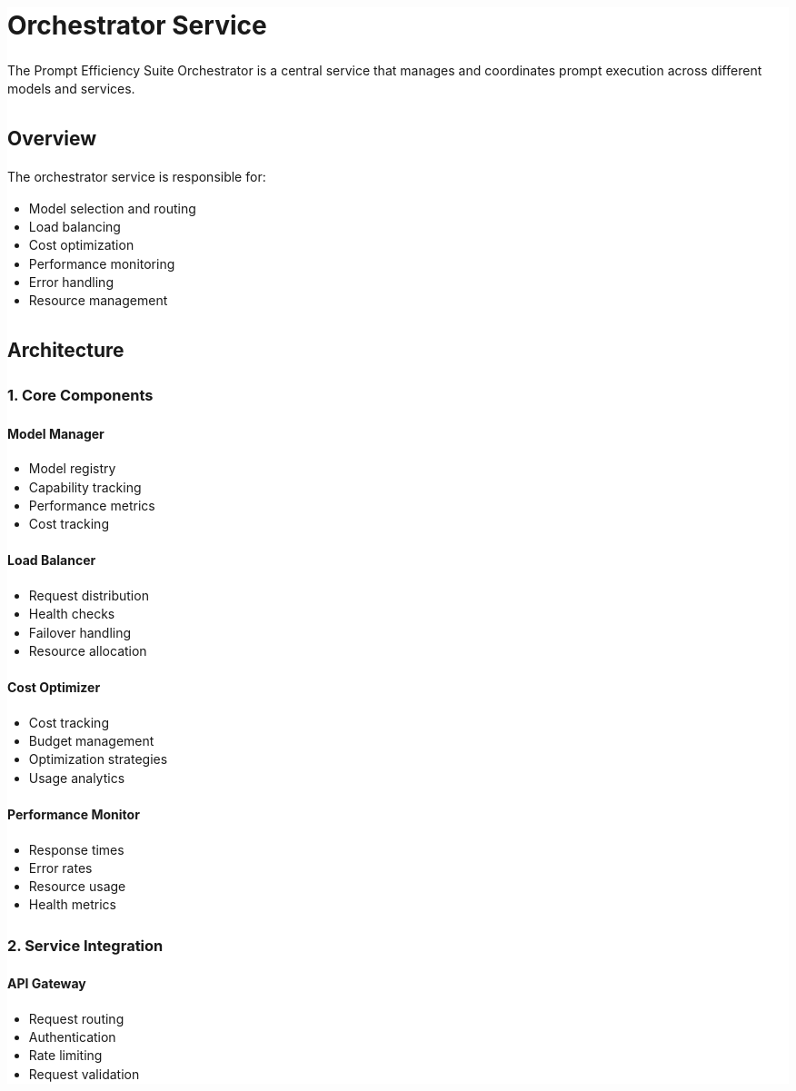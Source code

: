 # Orchestrator Service

The Prompt Efficiency Suite Orchestrator is a central service that manages and coordinates prompt execution across different models and services.

## Overview

The orchestrator service is responsible for:
- Model selection and routing
- Load balancing
- Cost optimization
- Performance monitoring
- Error handling
- Resource management

## Architecture

### 1. Core Components

#### Model Manager
- Model registry
- Capability tracking
- Performance metrics
- Cost tracking

#### Load Balancer
- Request distribution
- Health checks
- Failover handling
- Resource allocation

#### Cost Optimizer
- Cost tracking
- Budget management
- Optimization strategies
- Usage analytics

#### Performance Monitor
- Response times
- Error rates
- Resource usage
- Health metrics

### 2. Service Integration

#### API Gateway
- Request routing
- Authentication
- Rate limiting
- Request validation
